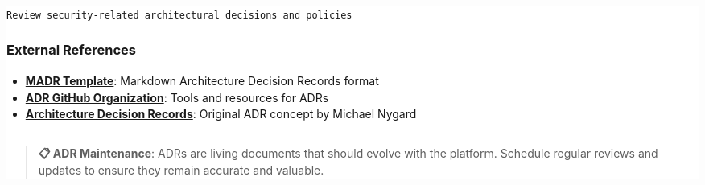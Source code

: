     Review security-related architectural decisions and policies

</div>

### External References

- **[MADR Template](https://adr.github.io/madr/)**: Markdown Architecture Decision Records format
- **[ADR GitHub Organization](https://github.com/adr)**: Tools and resources for ADRs
- **[Architecture Decision Records](https://cognitect.com/blog/2011/11/15/documenting-architecture-decisions)**: Original ADR concept by Michael Nygard

---

> **📋 ADR Maintenance**: ADRs are living documents that should evolve with the platform. Schedule regular reviews and updates to ensure they remain accurate and valuable.